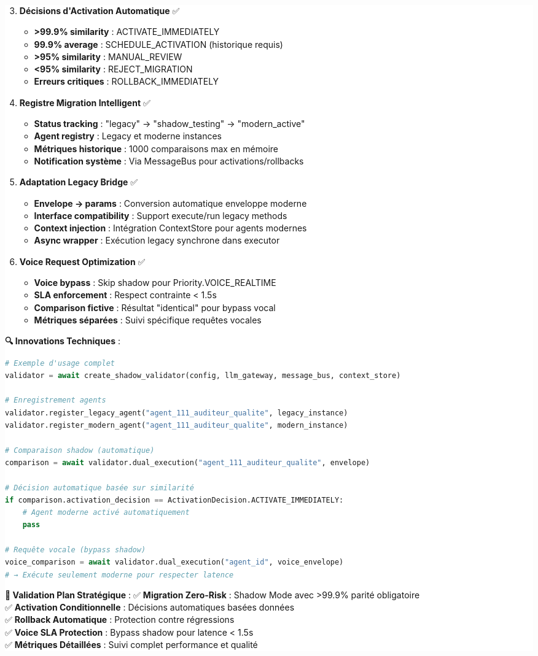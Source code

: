 3. **Décisions d'Activation Automatique** ✅
   - **>99.9% similarity** : ACTIVATE_IMMEDIATELY  
   - **99.9% average** : SCHEDULE_ACTIVATION (historique requis)
   - **>95% similarity** : MANUAL_REVIEW
   - **<95% similarity** : REJECT_MIGRATION
   - **Erreurs critiques** : ROLLBACK_IMMEDIATELY

4. **Registre Migration Intelligent** ✅
   - **Status tracking** : "legacy" → "shadow_testing" → "modern_active"
   - **Agent registry** : Legacy et moderne instances
   - **Métriques historique** : 1000 comparaisons max en mémoire
   - **Notification système** : Via MessageBus pour activations/rollbacks

5. **Adaptation Legacy Bridge** ✅
   - **Envelope → params** : Conversion automatique enveloppe moderne
   - **Interface compatibility** : Support execute/run legacy methods  
   - **Context injection** : Intégration ContextStore pour agents modernes
   - **Async wrapper** : Exécution legacy synchrone dans executor

6. **Voice Request Optimization** ✅
   - **Voice bypass** : Skip shadow pour Priority.VOICE_REALTIME
   - **SLA enforcement** : Respect contrainte < 1.5s
   - **Comparison fictive** : Résultat "identical" pour bypass vocal
   - **Métriques séparées** : Suivi spécifique requêtes vocales

**🔍 Innovations Techniques** :

```python
# Exemple d'usage complet
validator = await create_shadow_validator(config, llm_gateway, message_bus, context_store)

# Enregistrement agents
validator.register_legacy_agent("agent_111_auditeur_qualite", legacy_instance)
validator.register_modern_agent("agent_111_auditeur_qualite", modern_instance)

# Comparaison shadow (automatique)
comparison = await validator.dual_execution("agent_111_auditeur_qualite", envelope)

# Décision automatique basée sur similarité
if comparison.activation_decision == ActivationDecision.ACTIVATE_IMMEDIATELY:
    # Agent moderne activé automatiquement
    pass

# Requête vocale (bypass shadow)
voice_comparison = await validator.dual_execution("agent_id", voice_envelope)
# → Exécute seulement moderne pour respecter latence
```

**🎯 Validation Plan Stratégique** :
✅ **Migration Zero-Risk** : Shadow Mode avec >99.9% parité obligatoire  
✅ **Activation Conditionnelle** : Décisions automatiques basées données  
✅ **Rollback Automatique** : Protection contre régressions  
✅ **Voice SLA Protection** : Bypass shadow pour latence < 1.5s  
✅ **Métriques Détaillées** : Suivi complet performance et qualité  
